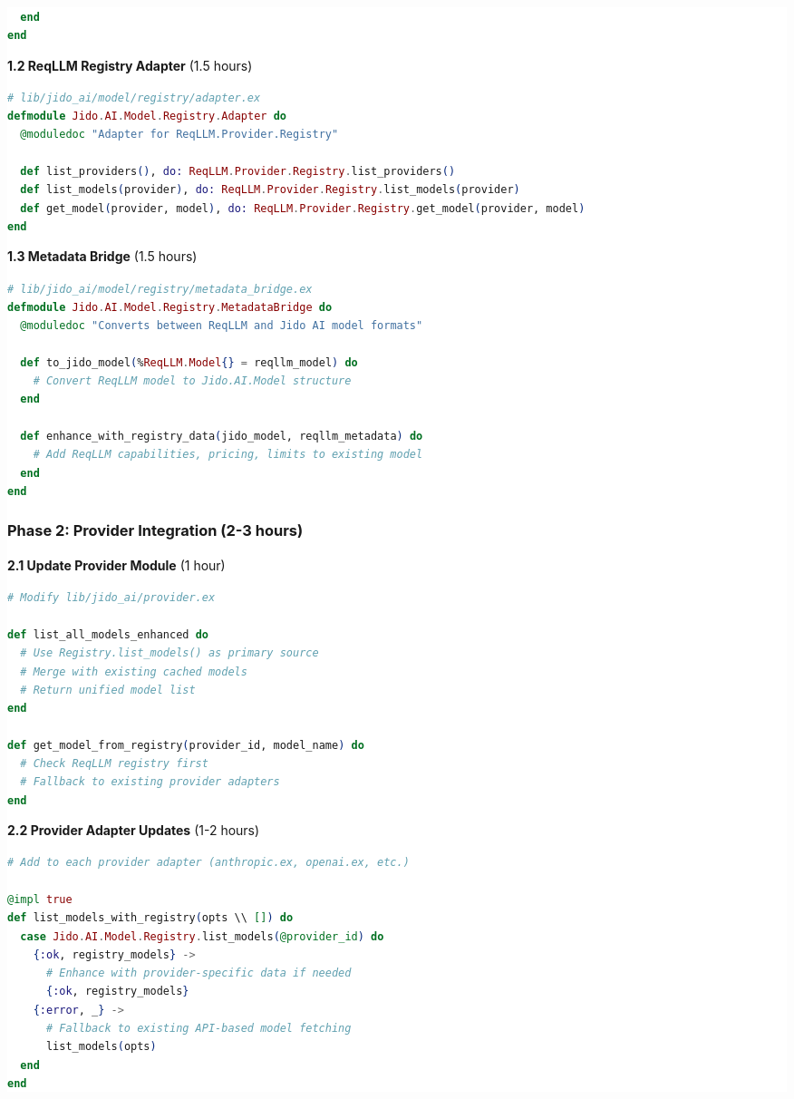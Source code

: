 ```elixir
  end
end
```

**1.2 ReqLLM Registry Adapter** (1.5 hours)
```elixir
# lib/jido_ai/model/registry/adapter.ex
defmodule Jido.AI.Model.Registry.Adapter do
  @moduledoc "Adapter for ReqLLM.Provider.Registry"

  def list_providers(), do: ReqLLM.Provider.Registry.list_providers()
  def list_models(provider), do: ReqLLM.Provider.Registry.list_models(provider)
  def get_model(provider, model), do: ReqLLM.Provider.Registry.get_model(provider, model)
end
```

**1.3 Metadata Bridge** (1.5 hours)
```elixir
# lib/jido_ai/model/registry/metadata_bridge.ex
defmodule Jido.AI.Model.Registry.MetadataBridge do
  @moduledoc "Converts between ReqLLM and Jido AI model formats"

  def to_jido_model(%ReqLLM.Model{} = reqllm_model) do
    # Convert ReqLLM model to Jido.AI.Model structure
  end

  def enhance_with_registry_data(jido_model, reqllm_metadata) do
    # Add ReqLLM capabilities, pricing, limits to existing model
  end
end
```

### Phase 2: Provider Integration (2-3 hours)

**2.1 Update Provider Module** (1 hour)
```elixir
# Modify lib/jido_ai/provider.ex

def list_all_models_enhanced do
  # Use Registry.list_models() as primary source
  # Merge with existing cached models
  # Return unified model list
end

def get_model_from_registry(provider_id, model_name) do
  # Check ReqLLM registry first
  # Fallback to existing provider adapters
end
```

**2.2 Provider Adapter Updates** (1-2 hours)
```elixir
# Add to each provider adapter (anthropic.ex, openai.ex, etc.)

@impl true
def list_models_with_registry(opts \\ []) do
  case Jido.AI.Model.Registry.list_models(@provider_id) do
    {:ok, registry_models} ->
      # Enhance with provider-specific data if needed
      {:ok, registry_models}
    {:error, _} ->
      # Fallback to existing API-based model fetching
      list_models(opts)
  end
end
```
